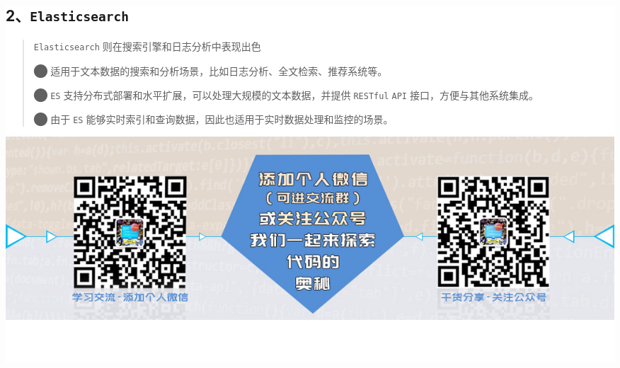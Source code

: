

## 2、`Elasticsearch`

> `Elasticsearch` 则在搜索引擎和日志分析中表现出色   
>
> ⬤ 适用于文本数据的搜索和分析场景，比如日志分析、全文检索、推荐系统等。    
>
> ⬤ `ES` 支持分布式部署和水平扩展，可以处理大规模的文本数据，并提供 `RESTful` `API` 接口，方便与其他系统集成。    
>
> ⬤ 由于 `ES` 能够实时索引和查询数据，因此也适用于实时数据处理和监控的场景。













![ContactAuthor](https://raw.githubusercontent.com/HealerJean/HealerJean.github.io/master/assets/img/artical_bottom.jpg)





<link rel="stylesheet" href="https://unpkg.com/gitalk/dist/gitalk.css">

<script src="https://unpkg.com/gitalk@latest/dist/gitalk.min.js"></script> 
<div id="gitalk-container"></div>    
 <script type="text/javascript">
    var gitalk = new Gitalk({
		clientID: `1d164cd85549874d0e3a`,
		clientSecret: `527c3d223d1e6608953e835b547061037d140355`,
		repo: `HealerJean.github.io`,
		owner: 'HealerJean',
		admin: ['HealerJean'],
		id: 'V6jDwhvqykT9WOP7',
    });
    gitalk.render('gitalk-container');
</script> 








